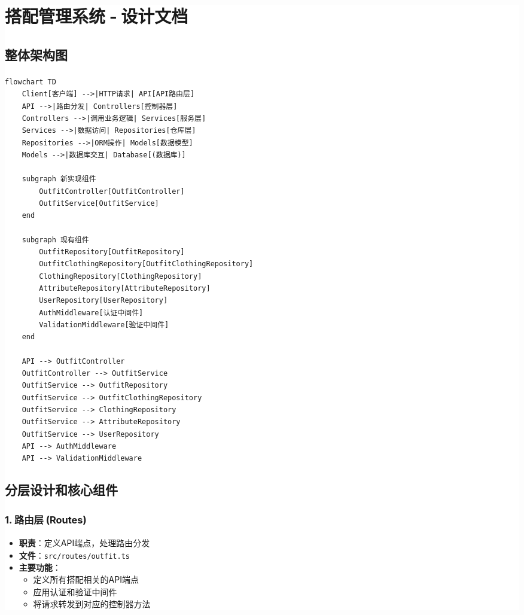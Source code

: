 # 搭配管理系统 - 设计文档

## 整体架构图

```mermaid
flowchart TD
    Client[客户端] -->|HTTP请求| API[API路由层]
    API -->|路由分发| Controllers[控制器层]
    Controllers -->|调用业务逻辑| Services[服务层]
    Services -->|数据访问| Repositories[仓库层]
    Repositories -->|ORM操作| Models[数据模型]
    Models -->|数据库交互| Database[(数据库)]
    
    subgraph 新实现组件
        OutfitController[OutfitController]
        OutfitService[OutfitService]
    end
    
    subgraph 现有组件
        OutfitRepository[OutfitRepository]
        OutfitClothingRepository[OutfitClothingRepository]
        ClothingRepository[ClothingRepository]
        AttributeRepository[AttributeRepository]
        UserRepository[UserRepository]
        AuthMiddleware[认证中间件]
        ValidationMiddleware[验证中间件]
    end
    
    API --> OutfitController
    OutfitController --> OutfitService
    OutfitService --> OutfitRepository
    OutfitService --> OutfitClothingRepository
    OutfitService --> ClothingRepository
    OutfitService --> AttributeRepository
    OutfitService --> UserRepository
    API --> AuthMiddleware
    API --> ValidationMiddleware
```

## 分层设计和核心组件

### 1. 路由层 (Routes)

- **职责**：定义API端点，处理路由分发
- **文件**：`src/routes/outfit.ts`
- **主要功能**：
  - 定义所有搭配相关的API端点
  - 应用认证和验证中间件
  - 将请求转发到对应的控制器方法
